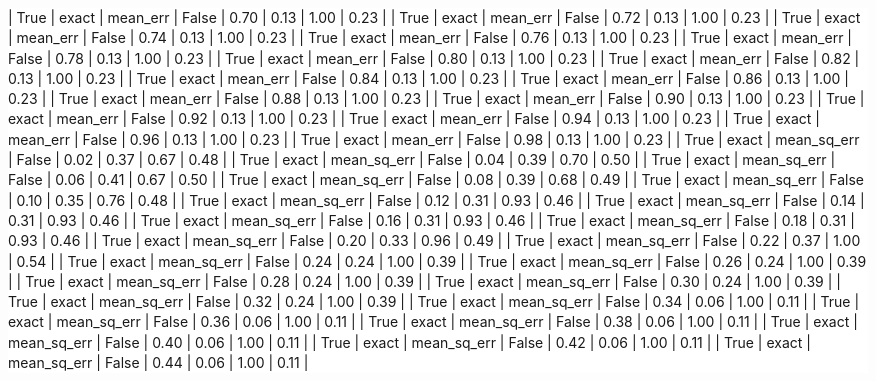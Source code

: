 |            True |     exact |        mean_err |      False |            0.70 |            0.13 |      1.00 |  0.23 |
|            True |     exact |        mean_err |      False |            0.72 |            0.13 |      1.00 |  0.23 |
|            True |     exact |        mean_err |      False |            0.74 |            0.13 |      1.00 |  0.23 |
|            True |     exact |        mean_err |      False |            0.76 |            0.13 |      1.00 |  0.23 |
|            True |     exact |        mean_err |      False |            0.78 |            0.13 |      1.00 |  0.23 |
|            True |     exact |        mean_err |      False |            0.80 |            0.13 |      1.00 |  0.23 |
|            True |     exact |        mean_err |      False |            0.82 |            0.13 |      1.00 |  0.23 |
|            True |     exact |        mean_err |      False |            0.84 |            0.13 |      1.00 |  0.23 |
|            True |     exact |        mean_err |      False |            0.86 |            0.13 |      1.00 |  0.23 |
|            True |     exact |        mean_err |      False |            0.88 |            0.13 |      1.00 |  0.23 |
|            True |     exact |        mean_err |      False |            0.90 |            0.13 |      1.00 |  0.23 |
|            True |     exact |        mean_err |      False |            0.92 |            0.13 |      1.00 |  0.23 |
|            True |     exact |        mean_err |      False |            0.94 |            0.13 |      1.00 |  0.23 |
|            True |     exact |        mean_err |      False |            0.96 |            0.13 |      1.00 |  0.23 |
|            True |     exact |        mean_err |      False |            0.98 |            0.13 |      1.00 |  0.23 |
|            True |     exact |     mean_sq_err |      False |            0.02 |            0.37 |      0.67 |  0.48 |
|            True |     exact |     mean_sq_err |      False |            0.04 |            0.39 |      0.70 |  0.50 |
|            True |     exact |     mean_sq_err |      False |            0.06 |            0.41 |      0.67 |  0.50 |
|            True |     exact |     mean_sq_err |      False |            0.08 |            0.39 |      0.68 |  0.49 |
|            True |     exact |     mean_sq_err |      False |            0.10 |            0.35 |      0.76 |  0.48 |
|            True |     exact |     mean_sq_err |      False |            0.12 |            0.31 |      0.93 |  0.46 |
|            True |     exact |     mean_sq_err |      False |            0.14 |            0.31 |      0.93 |  0.46 |
|            True |     exact |     mean_sq_err |      False |            0.16 |            0.31 |      0.93 |  0.46 |
|            True |     exact |     mean_sq_err |      False |            0.18 |            0.31 |      0.93 |  0.46 |
|            True |     exact |     mean_sq_err |      False |            0.20 |            0.33 |      0.96 |  0.49 |
|            True |     exact |     mean_sq_err |      False |            0.22 |            0.37 |      1.00 |  0.54 |
|            True |     exact |     mean_sq_err |      False |            0.24 |            0.24 |      1.00 |  0.39 |
|            True |     exact |     mean_sq_err |      False |            0.26 |            0.24 |      1.00 |  0.39 |
|            True |     exact |     mean_sq_err |      False |            0.28 |            0.24 |      1.00 |  0.39 |
|            True |     exact |     mean_sq_err |      False |            0.30 |            0.24 |      1.00 |  0.39 |
|            True |     exact |     mean_sq_err |      False |            0.32 |            0.24 |      1.00 |  0.39 |
|            True |     exact |     mean_sq_err |      False |            0.34 |            0.06 |      1.00 |  0.11 |
|            True |     exact |     mean_sq_err |      False |            0.36 |            0.06 |      1.00 |  0.11 |
|            True |     exact |     mean_sq_err |      False |            0.38 |            0.06 |      1.00 |  0.11 |
|            True |     exact |     mean_sq_err |      False |            0.40 |            0.06 |      1.00 |  0.11 |
|            True |     exact |     mean_sq_err |      False |            0.42 |            0.06 |      1.00 |  0.11 |
|            True |     exact |     mean_sq_err |      False |            0.44 |            0.06 |      1.00 |  0.11 |